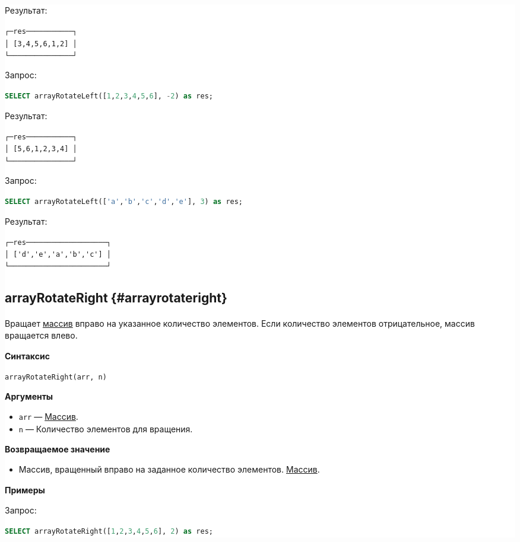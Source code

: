 Результат:

``` text
┌─res───────────┐
│ [3,4,5,6,1,2] │
└───────────────┘
```

Запрос:

``` sql
SELECT arrayRotateLeft([1,2,3,4,5,6], -2) as res;
```

Результат:

``` text
┌─res───────────┐
│ [5,6,1,2,3,4] │
└───────────────┘
```

Запрос:

``` sql
SELECT arrayRotateLeft(['a','b','c','d','e'], 3) as res;
```

Результат:

``` text
┌─res───────────────────┐
│ ['d','e','a','b','c'] │
└───────────────────────┘
```
## arrayRotateRight {#arrayrotateright}

Вращает [массив](/sql-reference/data-types/array) вправо на указанное количество элементов. Если количество элементов отрицательное, массив вращается влево.

**Синтаксис**

``` sql
arrayRotateRight(arr, n)
```

**Аргументы**

- `arr` — [Массив](/sql-reference/data-types/array).
- `n` — Количество элементов для вращения.

**Возвращаемое значение**

- Массив, вращенный вправо на заданное количество элементов. [Массив](/sql-reference/data-types/array).

**Примеры**

Запрос:

``` sql
SELECT arrayRotateRight([1,2,3,4,5,6], 2) as res;
```
